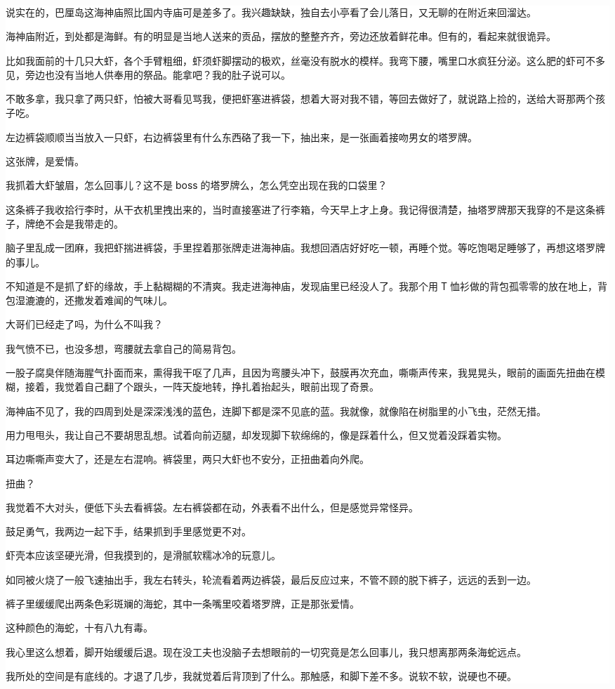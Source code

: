 说实在的，巴厘岛这海神庙照比国内寺庙可是差多了。我兴趣缺缺，独自去小亭看了会儿落日，又无聊的在附近来回溜达。


海神庙附近，到处都是海鲜。有的明显是当地人送来的贡品，摆放的整整齐齐，旁边还放着鲜花串。但有的，看起来就很诡异。


比如我面前的十几只大虾，各个手臂粗细，虾须虾脚摆动的极欢，丝毫没有脱水的模样。我弯下腰，嘴里口水疯狂分泌。这么肥的虾可不多见，旁边也没有当地人供奉用的祭品。能拿吧？我的肚子说可以。


不敢多拿，我只拿了两只虾，怕被大哥看见骂我，便把虾塞进裤袋，想着大哥对我不错，等回去做好了，就说路上捡的，送给大哥那两个孩子吃。


左边裤袋顺顺当当放入一只虾，右边裤袋里有什么东西硌了我一下，抽出来，是一张画着接吻男女的塔罗牌。


这张牌，是爱情。


我抓着大虾皱眉，怎么回事儿？这不是 boss 的塔罗牌么，怎么凭空出现在我的口袋里？


这条裤子我收拾行李时，从干衣机里拽出来的，当时直接塞进了行李箱，今天早上才上身。我记得很清楚，抽塔罗牌那天我穿的不是这条裤子，牌绝不会是我带走的。


脑子里乱成一团麻，我把虾揣进裤袋，手里捏着那张牌走进海神庙。我想回酒店好好吃一顿，再睡个觉。等吃饱喝足睡够了，再想这塔罗牌的事儿。


不知道是不是抓了虾的缘故，手上黏糊糊的不清爽。我走进海神庙，发现庙里已经没人了。我那个用 T 恤衫做的背包孤零零的放在地上，背包湿漉漉的，还撒发着难闻的气味儿。


大哥们已经走了吗，为什么不叫我？


我气愤不已，也没多想，弯腰就去拿自己的简易背包。


一股子腐臭伴随海腥气扑面而来，熏得我干呕了几声，且因为弯腰头冲下，鼓膜再次充血，嘶嘶声传来，我晃晃头，眼前的画面先扭曲在模糊，接着，我觉着自己翻了个跟头，一阵天旋地转，挣扎着抬起头，眼前出现了奇景。


海神庙不见了，我的四周到处是深深浅浅的蓝色，连脚下都是深不见底的蓝。我就像，就像陷在树脂里的小飞虫，茫然无措。


用力甩甩头，我让自己不要胡思乱想。试着向前迈腿，却发现脚下软绵绵的，像是踩着什么，但又觉着没踩着实物。


耳边嘶嘶声变大了，还是左右混响。裤袋里，两只大虾也不安分，正扭曲着向外爬。


扭曲？


我觉着不大对头，便低下头去看裤袋。左右裤袋都在动，外表看不出什么，但是感觉异常怪异。


鼓足勇气，我两边一起下手，结果抓到手里感觉更不对。


虾壳本应该坚硬光滑，但我摸到的，是滑腻软糯冰冷的玩意儿。


如同被火烧了一般飞速抽出手，我左右转头，轮流看着两边裤袋，最后反应过来，不管不顾的脱下裤子，远远的丢到一边。


裤子里缓缓爬出两条色彩斑斓的海蛇，其中一条嘴里咬着塔罗牌，正是那张爱情。


这种颜色的海蛇，十有八九有毒。


我心里这么想着，脚开始缓缓后退。现在没工夫也没脑子去想眼前的一切究竟是怎么回事儿，我只想离那两条海蛇远点。


我所处的空间是有底线的。才退了几步，我就觉着后背顶到了什么。那触感，和脚下差不多。说软不软，说硬也不硬。

